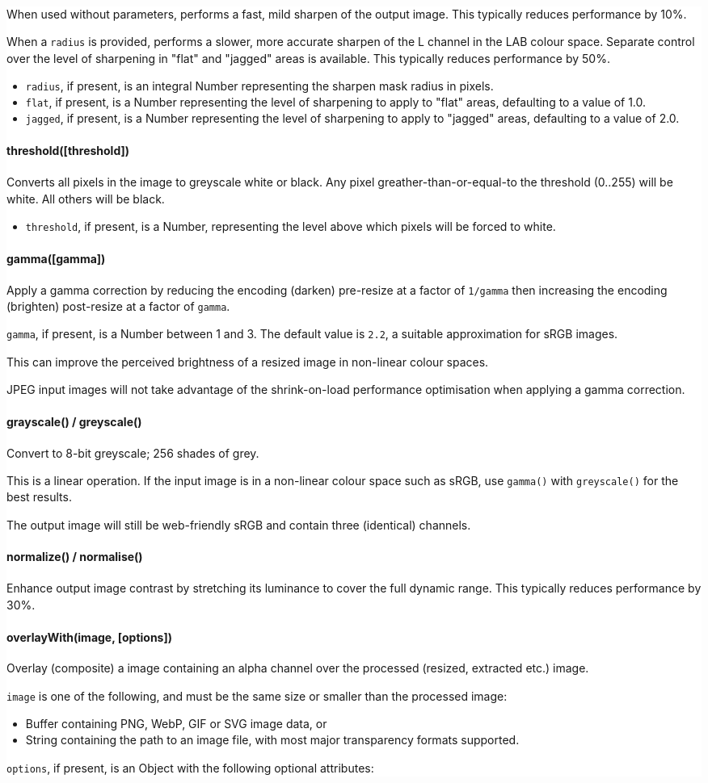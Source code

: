 When used without parameters, performs a fast, mild sharpen of the output image. This typically reduces performance by 10%.

When a `radius` is provided, performs a slower, more accurate sharpen of the L channel in the LAB colour space. Separate control over the level of sharpening in "flat" and "jagged" areas is available. This typically reduces performance by 50%.

* `radius`, if present, is an integral Number representing the sharpen mask radius in pixels.
* `flat`, if present, is a Number representing the level of sharpening to apply to "flat" areas, defaulting to a value of 1.0.
* `jagged`, if present, is a Number representing the level of sharpening to apply to "jagged" areas, defaulting to a value of 2.0.

#### threshold([threshold])

Converts all pixels in the image to greyscale white or black.  Any pixel greather-than-or-equal-to the threshold (0..255) will be white.  All others will be black.

* `threshold`, if present, is a Number, representing the level above which pixels will be forced to white.

#### gamma([gamma])

Apply a gamma correction by reducing the encoding (darken) pre-resize at a factor of `1/gamma` then increasing the encoding (brighten) post-resize at a factor of `gamma`.

`gamma`, if present, is a Number between 1 and 3. The default value is `2.2`, a suitable approximation for sRGB images.

This can improve the perceived brightness of a resized image in non-linear colour spaces.

JPEG input images will not take advantage of the shrink-on-load performance optimisation when applying a gamma correction.

#### grayscale() / greyscale()

Convert to 8-bit greyscale; 256 shades of grey.

This is a linear operation. If the input image is in a non-linear colour space such as sRGB, use `gamma()` with `greyscale()` for the best results.

The output image will still be web-friendly sRGB and contain three (identical) channels.

#### normalize() / normalise()

Enhance output image contrast by stretching its luminance to cover the full dynamic range. This typically reduces performance by 30%.

#### overlayWith(image, [options])

Overlay (composite) a image containing an alpha channel over the processed (resized, extracted etc.) image.

`image` is one of the following, and must be the same size or smaller than the processed image:

* Buffer containing PNG, WebP, GIF or SVG image data, or
* String containing the path to an image file, with most major transparency formats supported.

`options`, if present, is an Object with the following optional attributes:
